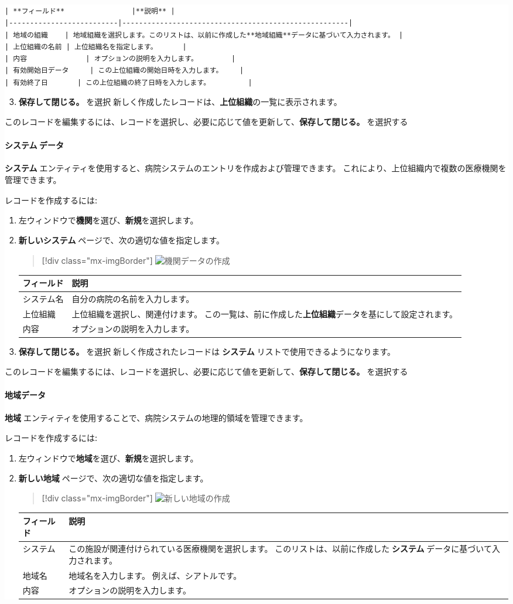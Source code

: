     | **フィールド**                |**説明** |
    |--------------------------|------------------------------------------------------|
    | 地域の組織    | 地域組織を選択します。このリストは、以前に作成した**地域組織**データに基づいて入力されます。 |
    | 上位組織の名前 | 上位組織名を指定します。      |
    | 内容              | オプションの説明を入力します。        |
    | 有効開始日データ     | この上位組織の開始日時を入力します。    |
    | 有効終了日       | この上位組織の終了日時を入力します。         |

3.  **保存して閉じる。** を選択 新しく作成したレコードは、**上位組織**の一覧に表示されます。

このレコードを編集するには、レコードを選択し、必要に応じて値を更新して、**保存して閉じる。** を選択する

#### <a name="systems-data"></a>システム データ

**システム** エンティティを使用すると、病院システムのエントリを作成および管理できます。 これにより、上位組織内で複数の医療機関を管理できます。

レコードを作成するには:

1.  左ウィンドウで**機関**を選び、**新規**を選択します。

2.  **新しいシステム** ページで、次の適切な値を指定します。

    > [!div class="mx-imgBorder"] 
    > ![機関データの作成](media/config-system-data.png "機関データの作成")

    | **フィールド**           | **説明**        |
    |---------------------|---------------------------------------|
    | システム名         | 自分の病院の名前を入力します。    |
    | 上位組織 | 上位組織を選択し、関連付けます。 この一覧は、前に作成した**上位組織**データを基にして設定されます。 |
    | 内容         | オプションの説明を入力します。    |

3.  **保存して閉じる。** を選択 新しく作成されたレコードは **システム** リストで使用できるようになります。

このレコードを編集するには、レコードを選択し、必要に応じて値を更新して、**保存して閉じる。** を選択する

#### <a name="regions-data"></a>地域データ

**地域** エンティティを使用することで、病院システムの地理的領域を管理できます。

レコードを作成するには:

1.  左ウィンドウで**地域**を選び、**新規**を選択します。

2.  **新しい地域** ページで、次の適切な値を指定します。

    > [!div class="mx-imgBorder"] 
    > ![新しい地域の作成](media/config-create-region.png "新しい地域の作成")

    | **フィールド**   | **説明**                                  |
    |-------------|---------------------------|
    | システム      | この施設が関連付けられている医療機関を選択します。 このリストは、以前に作成した **システム** データに基づいて入力されます。 |
    | 地域名 | 地域名を入力します。 例えば、シアトルです。  |
    | 内容 | オプションの説明を入力します。 
